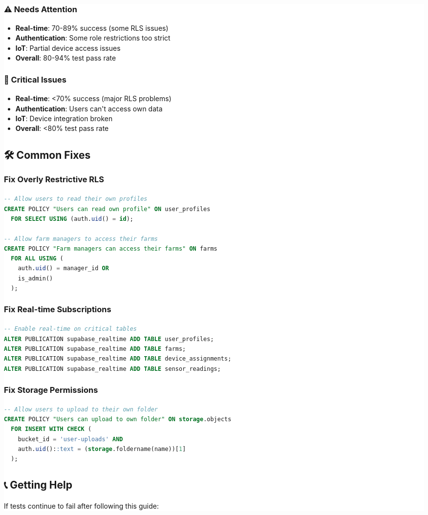 ### ⚠️ Needs Attention
- **Real-time**: 70-89% success (some RLS issues)
- **Authentication**: Some role restrictions too strict
- **IoT**: Partial device access issues
- **Overall**: 80-94% test pass rate

### 🚨 Critical Issues
- **Real-time**: <70% success (major RLS problems)
- **Authentication**: Users can't access own data
- **IoT**: Device integration broken
- **Overall**: <80% test pass rate

## 🛠️ Common Fixes

### Fix Overly Restrictive RLS
```sql
-- Allow users to read their own profiles
CREATE POLICY "Users can read own profile" ON user_profiles
  FOR SELECT USING (auth.uid() = id);

-- Allow farm managers to access their farms
CREATE POLICY "Farm managers can access their farms" ON farms
  FOR ALL USING (
    auth.uid() = manager_id OR 
    is_admin()
  );
```

### Fix Real-time Subscriptions
```sql
-- Enable real-time on critical tables
ALTER PUBLICATION supabase_realtime ADD TABLE user_profiles;
ALTER PUBLICATION supabase_realtime ADD TABLE farms;
ALTER PUBLICATION supabase_realtime ADD TABLE device_assignments;
ALTER PUBLICATION supabase_realtime ADD TABLE sensor_readings;
```

### Fix Storage Permissions
```sql
-- Allow users to upload to their own folder
CREATE POLICY "Users can upload to own folder" ON storage.objects
  FOR INSERT WITH CHECK (
    bucket_id = 'user-uploads' AND 
    auth.uid()::text = (storage.foldername(name))[1]
  );
```

## 📞 Getting Help

If tests continue to fail after following this guide:
